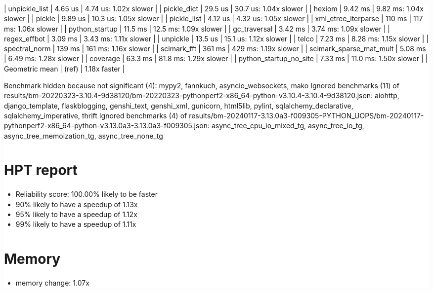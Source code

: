 | unpickle_list            | 4.65 us                                                      | 4.74 us: 1.02x slower                                            |
| pickle_dict              | 29.5 us                                                      | 30.7 us: 1.04x slower                                            |
| hexiom                   | 9.42 ms                                                      | 9.82 ms: 1.04x slower                                            |
| pickle                   | 9.89 us                                                      | 10.3 us: 1.05x slower                                            |
| pickle_list              | 4.12 us                                                      | 4.32 us: 1.05x slower                                            |
| xml_etree_iterparse      | 110 ms                                                       | 117 ms: 1.06x slower                                             |
| python_startup           | 11.5 ms                                                      | 12.5 ms: 1.09x slower                                            |
| gc_traversal             | 3.42 ms                                                      | 3.74 ms: 1.09x slower                                            |
| regex_effbot             | 3.09 ms                                                      | 3.43 ms: 1.11x slower                                            |
| unpickle                 | 13.5 us                                                      | 15.1 us: 1.12x slower                                            |
| telco                    | 7.23 ms                                                      | 8.28 ms: 1.15x slower                                            |
| spectral_norm            | 139 ms                                                       | 161 ms: 1.16x slower                                             |
| scimark_fft              | 361 ms                                                       | 429 ms: 1.19x slower                                             |
| scimark_sparse_mat_mult  | 5.08 ms                                                      | 6.49 ms: 1.28x slower                                            |
| coverage                 | 63.3 ms                                                      | 81.8 ms: 1.29x slower                                            |
| python_startup_no_site   | 7.33 ms                                                      | 11.0 ms: 1.50x slower                                            |
| Geometric mean           | (ref)                                                        | 1.18x faster                                                     |

Benchmark hidden because not significant (4): mypy2, fannkuch, asyncio_websockets, mako
Ignored benchmarks (11) of results/bm-20220323-3.10.4-9d38120/bm-20220323-pythonperf2-x86_64-python-v3.10.4-3.10.4-9d38120.json: aiohttp, django_template, flaskblogging, genshi_text, genshi_xml, gunicorn, html5lib, pylint, sqlalchemy_declarative, sqlalchemy_imperative, thrift
Ignored benchmarks (4) of results/bm-20240117-3.13.0a3-f009305-PYTHON_UOPS/bm-20240117-pythonperf2-x86_64-python-v3.13.0a3-3.13.0a3-f009305.json: async_tree_cpu_io_mixed_tg, async_tree_io_tg, async_tree_memoization_tg, async_tree_none_tg


# HPT report

- Reliability score: 100.00% likely to be faster
- 90% likely to have a speedup of 1.13x
- 95% likely to have a speedup of 1.12x
- 99% likely to have a speedup of 1.11x


# Memory

- memory change: 1.07x